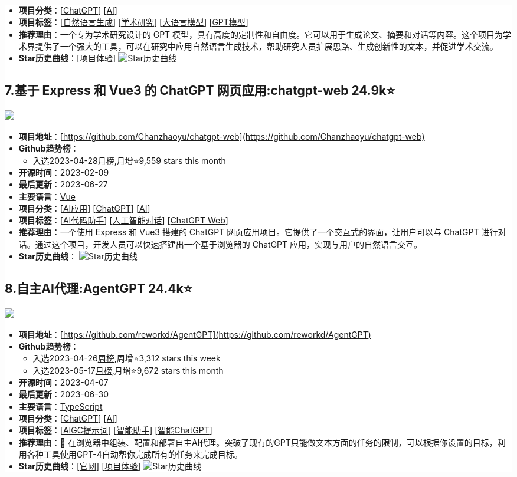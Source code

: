 - **项目分类**：[[ChatGPT](https://open.itc.cn/github/dig?cateId=01GWPFA3HJQTSW39SF8SNVKZZ2&repoId=R_kgDOJL0ZtQ)] [[AI](https://open.itc.cn/github/dig?cateId=01GTK9N7P510TQWFR694MX6GV4&repoId=R_kgDOJL0ZtQ)] 
- **项目标签**：[[自然语言生成](https://open.itc.cn/github/dig/tag?tagId=01H0KWJ8K3VX43AV20HB30QZF6)] [[学术研究](https://open.itc.cn/github/dig/tag?tagId=01H0KWJ8HTCS8ZH5HBD54CCRP0)] [[大语言模型](https://open.itc.cn/github/dig/tag?tagId=01H0KWJ8Q33BWXJ3YPRZ97W57W)] [[GPT模型](https://open.itc.cn/github/dig/tag?tagId=01H0KWJ8JEBGXQMW9A3K4WNYD5)] 
- **推荐理由**：一个专为学术研究设计的 GPT 模型，具有高度的定制性和自由度。它可以用于生成论文、摘要和对话等内容。这个项目为学术界提供了一个强大的工具，可以在研究中应用自然语言生成技术，帮助研究人员扩展思路、生成创新性的文本，并促进学术交流。
- **Star历史曲线**：[[项目体验](https://huggingface.co/spaces/qingxu98/gpt-academic)] 
  ![Star历史曲线](http://photocdn.tv.sohu.com/watermark/history/binary-husky/star-chatgpt_academic.png)

## 7.基于 Express 和 Vue3 的 ChatGPT 网页应用:chatgpt-web 24.9k⭐
![](http://photocdn.tv.sohu.com/watermark/20230425/pic_org_4b323ac4-b149-425a-9110-e3aafb8de4e9.png)
- **项目地址**：[https://github.com/Chanzhaoyu/chatgpt-web](https://github.com/Chanzhaoyu/chatgpt-web)
- **Github趋势榜**：
  -  入选2023-04-28[月榜](https://open.itc.cn/?tab=trends&trendType=1&repoId=R_kgDOI7oKBA),月增⭐9,559 stars this month
- **开源时间**：2023-02-09
- **最后更新**：2023-06-27
- **主要语言**：[Vue](https://github.com/search?q=language:Vue&type=repositories)
- **项目分类**：[[AI应用](https://open.itc.cn/github/dig?cateId=01H27BQRQK1CD8JHF9HZRT7RVX&repoId=R_kgDOI7oKBA)] [[ChatGPT](https://open.itc.cn/github/dig?cateId=01GWPFA3HJQTSW39SF8SNVKZZ2&repoId=R_kgDOI7oKBA)] [[AI](https://open.itc.cn/github/dig?cateId=01GTK9N7P510TQWFR694MX6GV4&repoId=R_kgDOI7oKBA)] 
- **项目标签**：[[AI代码助手](https://open.itc.cn/github/dig/tag?tagId=01H0KWJ4AMQTMF9H00WS8V0D2P)] [[人工智能对话](https://open.itc.cn/github/dig/tag?tagId=01H4537HVCF8V54T6X7V7Y2DBB)] [[ChatGPT Web](https://open.itc.cn/github/dig/tag?tagId=01H0KWJ7D38YSSZTRH82D9JGMJ)] 
- **推荐理由**：一个使用 Express 和 Vue3 搭建的 ChatGPT 网页应用项目。它提供了一个交互式的界面，让用户可以与 ChatGPT 进行对话。通过这个项目，开发人员可以快速搭建出一个基于浏览器的 ChatGPT 应用，实现与用户的自然语言交互。
- **Star历史曲线**：
  ![Star历史曲线](http://photocdn.tv.sohu.com/watermark/history/Chanzhaoyu/star-chatgpt-web.png)

## 8.自主AI代理:AgentGPT 24.4k⭐
![](http://photocdn.tv.sohu.com/watermark/20230412/pic_org_8c625c05-7917-4e64-bf4c-7254b0a8de57.png)
- **项目地址**：[https://github.com/reworkd/AgentGPT](https://github.com/reworkd/AgentGPT)
- **Github趋势榜**：
  -  入选2023-04-26[周榜](https://open.itc.cn/?tab=trends&trendType=1&repoId=R_kgDOJTvgag),周增⭐3,312 stars this week
  -  入选2023-05-17[月榜](https://open.itc.cn/?tab=trends&trendType=1&repoId=R_kgDOJTvgag),月增⭐9,672 stars this month
- **开源时间**：2023-04-07
- **最后更新**：2023-06-30
- **主要语言**：[TypeScript](https://github.com/search?q=language:TypeScript&type=repositories)
- **项目分类**：[[ChatGPT](https://open.itc.cn/github/dig?cateId=01GWPFA3HJQTSW39SF8SNVKZZ2&repoId=R_kgDOJTvgag)] [[AI](https://open.itc.cn/github/dig?cateId=01GTK9N7P510TQWFR694MX6GV4&repoId=R_kgDOJTvgag)] 
- **项目标签**：[[AIGC提示词](https://open.itc.cn/github/dig/tag?tagId=01H0KWJ8S81M35JAS35S22DRE1)] [[智能助手](https://open.itc.cn/github/dig/tag?tagId=01H4537HV6G6WEW9BPMECS9A08)] [[智能ChatGPT](https://open.itc.cn/github/dig/tag?tagId=01H0KWJ8FTS1B8VTG3EAZJQ975)] 
- **推荐理由**：🤖 在浏览器中组装、配置和部署自主AI代理。突破了现有的GPT只能做文本方面的任务的限制，可以根据你设置的目标，利用各种工具使用GPT-4自动帮你完成所有的任务来完成目标。
- **Star历史曲线**：[[官网](https://agentgpt.reworkd.ai/)] [[项目体验](https://agentgpt.reworkd.ai/)] 
  ![Star历史曲线](http://photocdn.tv.sohu.com/watermark/history/reworkd/star-AgentGPT.png)
